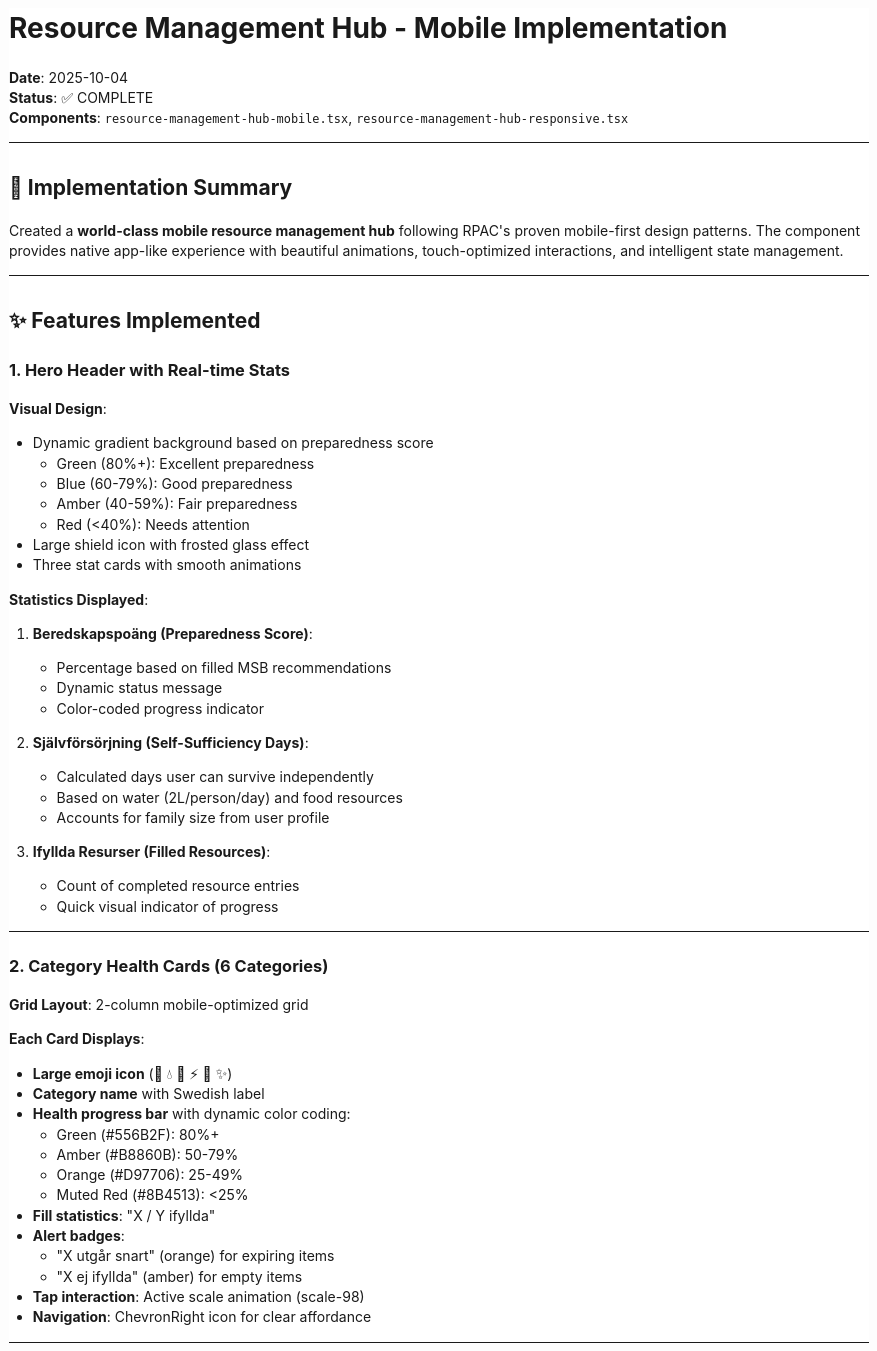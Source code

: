 # Resource Management Hub - Mobile Implementation
**Date**: 2025-10-04  
**Status**: ✅ COMPLETE  
**Components**: `resource-management-hub-mobile.tsx`, `resource-management-hub-responsive.tsx`

---

## 🎯 Implementation Summary

Created a **world-class mobile resource management hub** following RPAC's proven mobile-first design patterns. The component provides native app-like experience with beautiful animations, touch-optimized interactions, and intelligent state management.

---

## ✨ Features Implemented

### 1. Hero Header with Real-time Stats

**Visual Design**:
- Dynamic gradient background based on preparedness score
  - Green (80%+): Excellent preparedness
  - Blue (60-79%): Good preparedness
  - Amber (40-59%): Fair preparedness
  - Red (<40%): Needs attention
- Large shield icon with frosted glass effect
- Three stat cards with smooth animations

**Statistics Displayed**:
1. **Beredskapspoäng (Preparedness Score)**:
   - Percentage based on filled MSB recommendations
   - Dynamic status message
   - Color-coded progress indicator

2. **Självförsörjning (Self-Sufficiency Days)**:
   - Calculated days user can survive independently
   - Based on water (2L/person/day) and food resources
   - Accounts for family size from user profile

3. **Ifyllda Resurser (Filled Resources)**:
   - Count of completed resource entries
   - Quick visual indicator of progress

---

### 2. Category Health Cards (6 Categories)

**Grid Layout**: 2-column mobile-optimized grid

**Each Card Displays**:
- **Large emoji icon** (🍞 💧 💊 ⚡ 🔧 ✨)
- **Category name** with Swedish label
- **Health progress bar** with dynamic color coding:
  - Green (#556B2F): 80%+
  - Amber (#B8860B): 50-79%
  - Orange (#D97706): 25-49%
  - Muted Red (#8B4513): <25%
- **Fill statistics**: "X / Y ifyllda"
- **Alert badges**:
  - "X utgår snart" (orange) for expiring items
  - "X ej ifyllda" (amber) for empty items
- **Tap interaction**: Active scale animation (scale-98)
- **Navigation**: ChevronRight icon for clear affordance

---